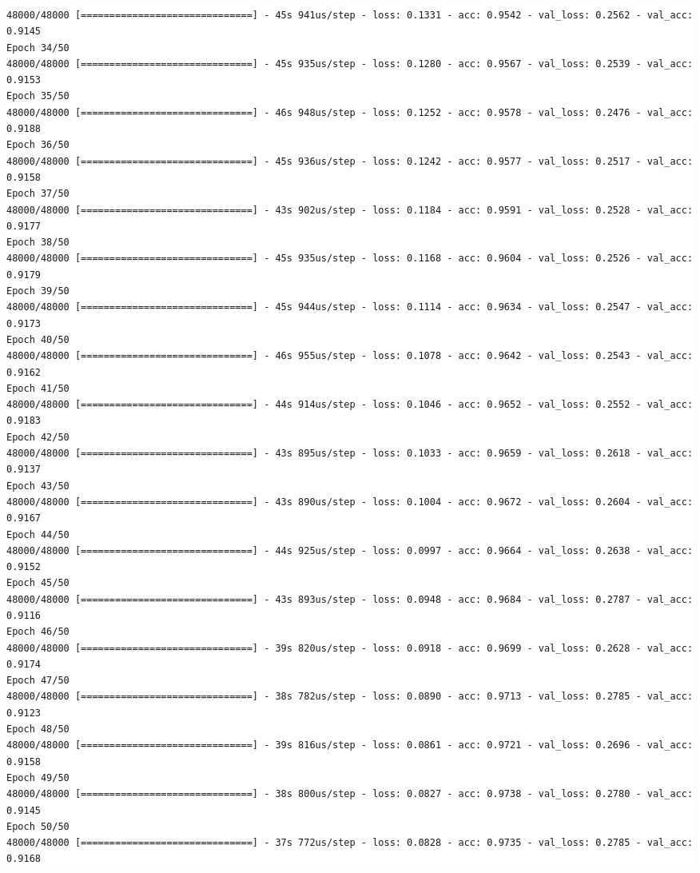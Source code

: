     48000/48000 [==============================] - 45s 941us/step - loss: 0.1331 - acc: 0.9542 - val_loss: 0.2562 - val_acc: 0.9145
    Epoch 34/50
    48000/48000 [==============================] - 45s 935us/step - loss: 0.1280 - acc: 0.9567 - val_loss: 0.2539 - val_acc: 0.9153
    Epoch 35/50
    48000/48000 [==============================] - 46s 948us/step - loss: 0.1252 - acc: 0.9578 - val_loss: 0.2476 - val_acc: 0.9188
    Epoch 36/50
    48000/48000 [==============================] - 45s 936us/step - loss: 0.1242 - acc: 0.9577 - val_loss: 0.2517 - val_acc: 0.9158
    Epoch 37/50
    48000/48000 [==============================] - 43s 902us/step - loss: 0.1184 - acc: 0.9591 - val_loss: 0.2528 - val_acc: 0.9177
    Epoch 38/50
    48000/48000 [==============================] - 45s 935us/step - loss: 0.1168 - acc: 0.9604 - val_loss: 0.2526 - val_acc: 0.9179
    Epoch 39/50
    48000/48000 [==============================] - 45s 944us/step - loss: 0.1114 - acc: 0.9634 - val_loss: 0.2547 - val_acc: 0.9173
    Epoch 40/50
    48000/48000 [==============================] - 46s 955us/step - loss: 0.1078 - acc: 0.9642 - val_loss: 0.2543 - val_acc: 0.9162
    Epoch 41/50
    48000/48000 [==============================] - 44s 914us/step - loss: 0.1046 - acc: 0.9652 - val_loss: 0.2552 - val_acc: 0.9183
    Epoch 42/50
    48000/48000 [==============================] - 43s 895us/step - loss: 0.1033 - acc: 0.9659 - val_loss: 0.2618 - val_acc: 0.9137
    Epoch 43/50
    48000/48000 [==============================] - 43s 890us/step - loss: 0.1004 - acc: 0.9672 - val_loss: 0.2604 - val_acc: 0.9167
    Epoch 44/50
    48000/48000 [==============================] - 44s 925us/step - loss: 0.0997 - acc: 0.9664 - val_loss: 0.2638 - val_acc: 0.9152
    Epoch 45/50
    48000/48000 [==============================] - 43s 893us/step - loss: 0.0948 - acc: 0.9684 - val_loss: 0.2787 - val_acc: 0.9116
    Epoch 46/50
    48000/48000 [==============================] - 39s 820us/step - loss: 0.0918 - acc: 0.9699 - val_loss: 0.2628 - val_acc: 0.9174
    Epoch 47/50
    48000/48000 [==============================] - 38s 782us/step - loss: 0.0890 - acc: 0.9713 - val_loss: 0.2785 - val_acc: 0.9123
    Epoch 48/50
    48000/48000 [==============================] - 39s 816us/step - loss: 0.0861 - acc: 0.9721 - val_loss: 0.2696 - val_acc: 0.9158
    Epoch 49/50
    48000/48000 [==============================] - 38s 800us/step - loss: 0.0827 - acc: 0.9738 - val_loss: 0.2780 - val_acc: 0.9145
    Epoch 50/50
    48000/48000 [==============================] - 37s 772us/step - loss: 0.0828 - acc: 0.9735 - val_loss: 0.2785 - val_acc: 0.9168
